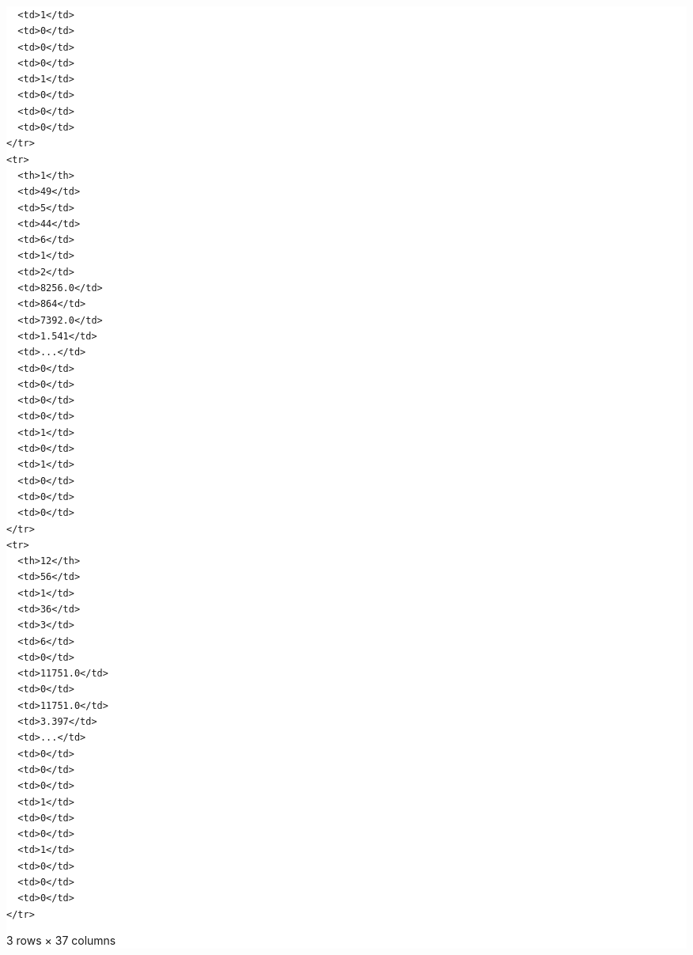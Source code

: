       <td>1</td>
      <td>0</td>
      <td>0</td>
      <td>0</td>
      <td>1</td>
      <td>0</td>
      <td>0</td>
      <td>0</td>
    </tr>
    <tr>
      <th>1</th>
      <td>49</td>
      <td>5</td>
      <td>44</td>
      <td>6</td>
      <td>1</td>
      <td>2</td>
      <td>8256.0</td>
      <td>864</td>
      <td>7392.0</td>
      <td>1.541</td>
      <td>...</td>
      <td>0</td>
      <td>0</td>
      <td>0</td>
      <td>0</td>
      <td>1</td>
      <td>0</td>
      <td>1</td>
      <td>0</td>
      <td>0</td>
      <td>0</td>
    </tr>
    <tr>
      <th>12</th>
      <td>56</td>
      <td>1</td>
      <td>36</td>
      <td>3</td>
      <td>6</td>
      <td>0</td>
      <td>11751.0</td>
      <td>0</td>
      <td>11751.0</td>
      <td>3.397</td>
      <td>...</td>
      <td>0</td>
      <td>0</td>
      <td>0</td>
      <td>1</td>
      <td>0</td>
      <td>0</td>
      <td>1</td>
      <td>0</td>
      <td>0</td>
      <td>0</td>
    </tr>
  </tbody>
</table>
<p>3 rows × 37 columns</p>
</div>
